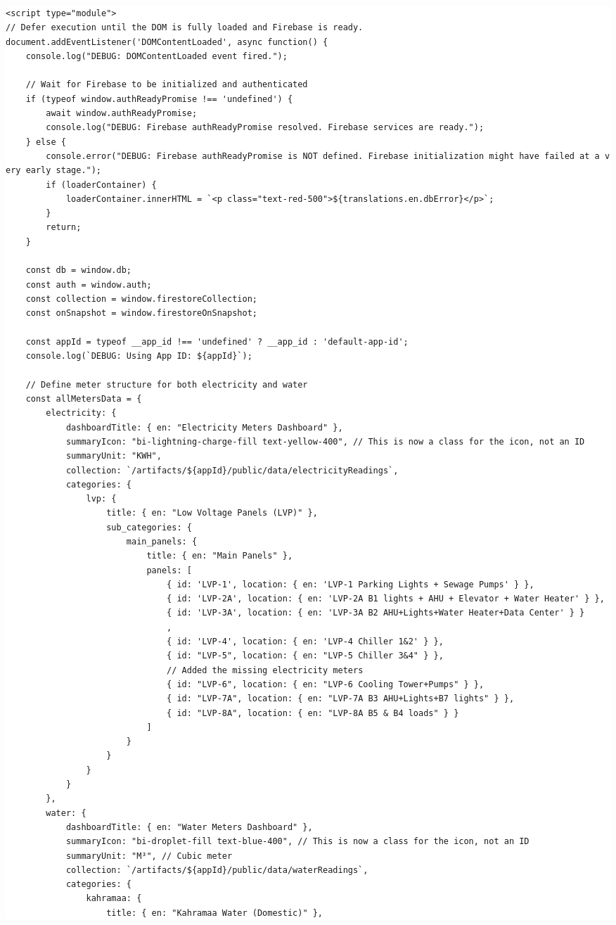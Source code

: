     <script type="module">
    // Defer execution until the DOM is fully loaded and Firebase is ready.
    document.addEventListener('DOMContentLoaded', async function() {
        console.log("DEBUG: DOMContentLoaded event fired.");

        // Wait for Firebase to be initialized and authenticated
        if (typeof window.authReadyPromise !== 'undefined') {
            await window.authReadyPromise;
            console.log("DEBUG: Firebase authReadyPromise resolved. Firebase services are ready.");
        } else {
            console.error("DEBUG: Firebase authReadyPromise is NOT defined. Firebase initialization might have failed at a very early stage.");
            if (loaderContainer) {
                loaderContainer.innerHTML = `<p class="text-red-500">${translations.en.dbError}</p>`;
            }
            return;
        }

        const db = window.db;
        const auth = window.auth;
        const collection = window.firestoreCollection;
        const onSnapshot = window.firestoreOnSnapshot;

        const appId = typeof __app_id !== 'undefined' ? __app_id : 'default-app-id';
        console.log(`DEBUG: Using App ID: ${appId}`);

        // Define meter structure for both electricity and water
        const allMetersData = {
            electricity: {
                dashboardTitle: { en: "Electricity Meters Dashboard" },
                summaryIcon: "bi-lightning-charge-fill text-yellow-400", // This is now a class for the icon, not an ID
                summaryUnit: "KWH",
                collection: `/artifacts/${appId}/public/data/electricityReadings`,
                categories: {
                    lvp: {
                        title: { en: "Low Voltage Panels (LVP)" },
                        sub_categories: {
                            main_panels: {
                                title: { en: "Main Panels" },
                                panels: [
                                    { id: 'LVP-1', location: { en: 'LVP-1 Parking Lights + Sewage Pumps' } },
                                    { id: 'LVP-2A', location: { en: 'LVP-2A B1 lights + AHU + Elevator + Water Heater' } },
                                    { id: 'LVP-3A', location: { en: 'LVP-3A B2 AHU+Lights+Water Heater+Data Center' } }
                                    ,
                                    { id: 'LVP-4', location: { en: 'LVP-4 Chiller 1&2' } },
                                    { id: "LVP-5", location: { en: "LVP-5 Chiller 3&4" } },
                                    // Added the missing electricity meters
                                    { id: "LVP-6", location: { en: "LVP-6 Cooling Tower+Pumps" } },
                                    { id: "LVP-7A", location: { en: "LVP-7A B3 AHU+Lights+B7 lights" } },
                                    { id: "LVP-8A", location: { en: "LVP-8A B5 & B4 loads" } }
                                ]
                            }
                        }
                    }
                } 
            },
            water: {
                dashboardTitle: { en: "Water Meters Dashboard" },
                summaryIcon: "bi-droplet-fill text-blue-400", // This is now a class for the icon, not an ID
                summaryUnit: "M³", // Cubic meter
                collection: `/artifacts/${appId}/public/data/waterReadings`,
                categories: {
                    kahramaa: {
                        title: { en: "Kahramaa Water (Domestic)" },
